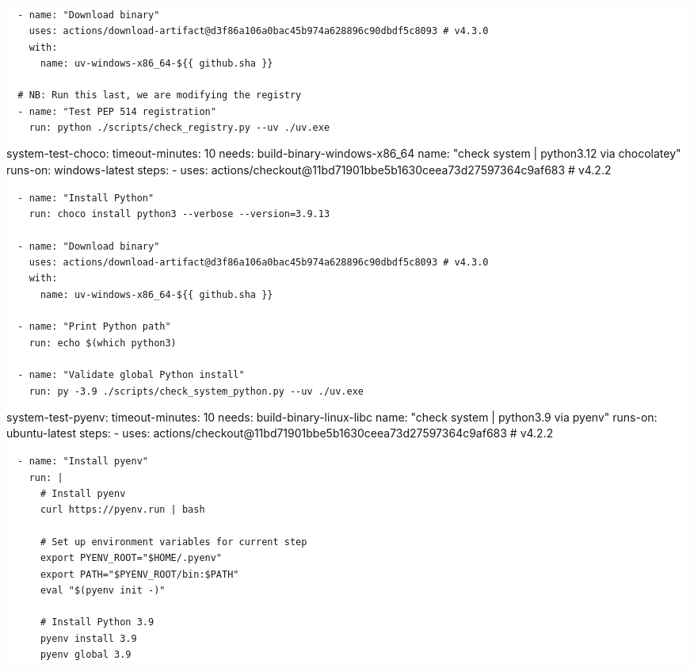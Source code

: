       - name: "Download binary"
        uses: actions/download-artifact@d3f86a106a0bac45b974a628896c90dbdf5c8093 # v4.3.0
        with:
          name: uv-windows-x86_64-${{ github.sha }}

      # NB: Run this last, we are modifying the registry
      - name: "Test PEP 514 registration"
        run: python ./scripts/check_registry.py --uv ./uv.exe

  system-test-choco:
    timeout-minutes: 10
    needs: build-binary-windows-x86_64
    name: "check system | python3.12 via chocolatey"
    runs-on: windows-latest
    steps:
      - uses: actions/checkout@11bd71901bbe5b1630ceea73d27597364c9af683 # v4.2.2

      - name: "Install Python"
        run: choco install python3 --verbose --version=3.9.13

      - name: "Download binary"
        uses: actions/download-artifact@d3f86a106a0bac45b974a628896c90dbdf5c8093 # v4.3.0
        with:
          name: uv-windows-x86_64-${{ github.sha }}

      - name: "Print Python path"
        run: echo $(which python3)

      - name: "Validate global Python install"
        run: py -3.9 ./scripts/check_system_python.py --uv ./uv.exe

  system-test-pyenv:
    timeout-minutes: 10
    needs: build-binary-linux-libc
    name: "check system | python3.9 via pyenv"
    runs-on: ubuntu-latest
    steps:
      - uses: actions/checkout@11bd71901bbe5b1630ceea73d27597364c9af683 # v4.2.2

      - name: "Install pyenv"
        run: |
          # Install pyenv
          curl https://pyenv.run | bash

          # Set up environment variables for current step
          export PYENV_ROOT="$HOME/.pyenv"
          export PATH="$PYENV_ROOT/bin:$PATH"
          eval "$(pyenv init -)"

          # Install Python 3.9
          pyenv install 3.9
          pyenv global 3.9
